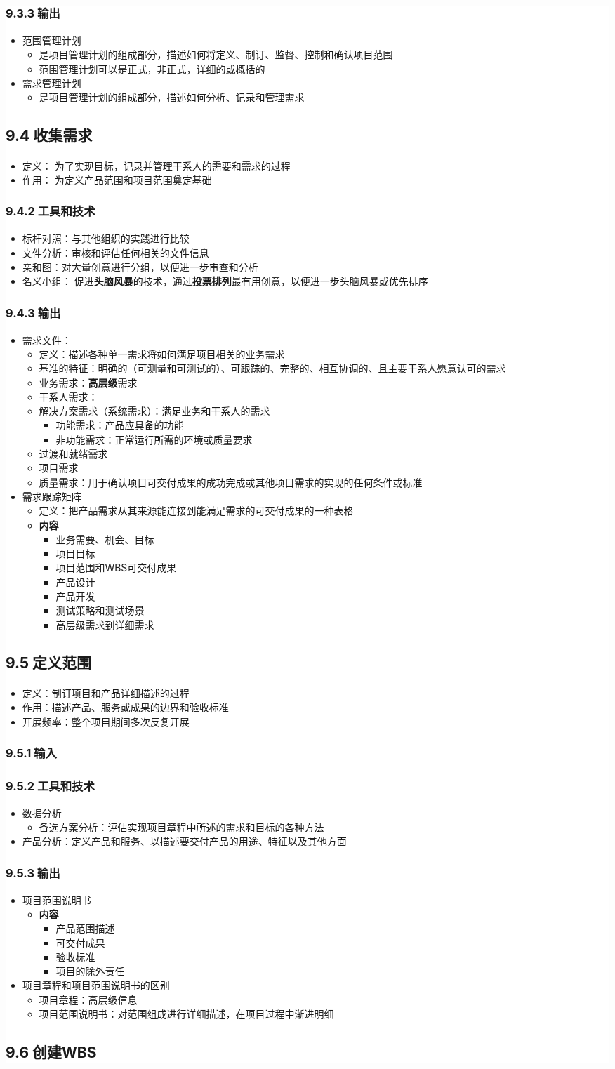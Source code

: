 ### 9.3.3 输出
- 范围管理计划
    - 是项目管理计划的组成部分，描述如何将定义、制订、监督、控制和确认项目范围
    - 范围管理计划可以是正式，非正式，详细的或概括的
- 需求管理计划
    - 是项目管理计划的组成部分，描述如何分析、记录和管理需求
## 9.4 收集需求
- 定义： 为了实现目标，记录并管理干系人的需要和需求的过程
- 作用： 为定义产品范围和项目范围奠定基础
### 9.4.2 工具和技术
- 标杆对照：与其他组织的实践进行比较
- 文件分析：审核和评估任何相关的文件信息
- 亲和图：对大量创意进行分组，以便进一步审查和分析
- 名义小组： 促进**头脑风暴**的技术，通过**投票排列**最有用创意，以便进一步头脑风暴或优先排序
### 9.4.3 输出
- 需求文件：
    - 定义：描述各种单一需求将如何满足项目相关的业务需求
    - 基准的特征：明确的（可测量和可测试的）、可跟踪的、完整的、相互协调的、且主要干系人愿意认可的需求
    - 业务需求：**高层级**需求
    - 干系人需求：
    - 解决方案需求（系统需求）：满足业务和干系人的需求
        - 功能需求：产品应具备的功能
        - 非功能需求：正常运行所需的环境或质量要求
    - 过渡和就绪需求
    - 项目需求
    - 质量需求：用于确认项目可交付成果的成功完成或其他项目需求的实现的任何条件或标准
- 需求跟踪矩阵
    - 定义：把产品需求从其来源能连接到能满足需求的可交付成果的一种表格
    - **内容**
        - 业务需要、机会、目标
        - 项目目标
        - 项目范围和WBS可交付成果
        - 产品设计
        - 产品开发
        - 测试策略和测试场景
        - 高层级需求到详细需求
## 9.5 定义范围
- 定义：制订项目和产品详细描述的过程
- 作用：描述产品、服务或成果的边界和验收标准
- 开展频率：整个项目期间多次反复开展
### 9.5.1 输入
### 9.5.2 工具和技术
- 数据分析
    - 备选方案分析：评估实现项目章程中所述的需求和目标的各种方法
- 产品分析：定义产品和服务、以描述要交付产品的用途、特征以及其他方面
### 9.5.3 输出
- 项目范围说明书
    - **内容**
        - 产品范围描述
        - 可交付成果
        - 验收标准
        - 项目的除外责任
- 项目章程和项目范围说明书的区别
    - 项目章程：高层级信息
    - 项目范围说明书：对范围组成进行详细描述，在项目过程中渐进明细
## 9.6 创建WBS